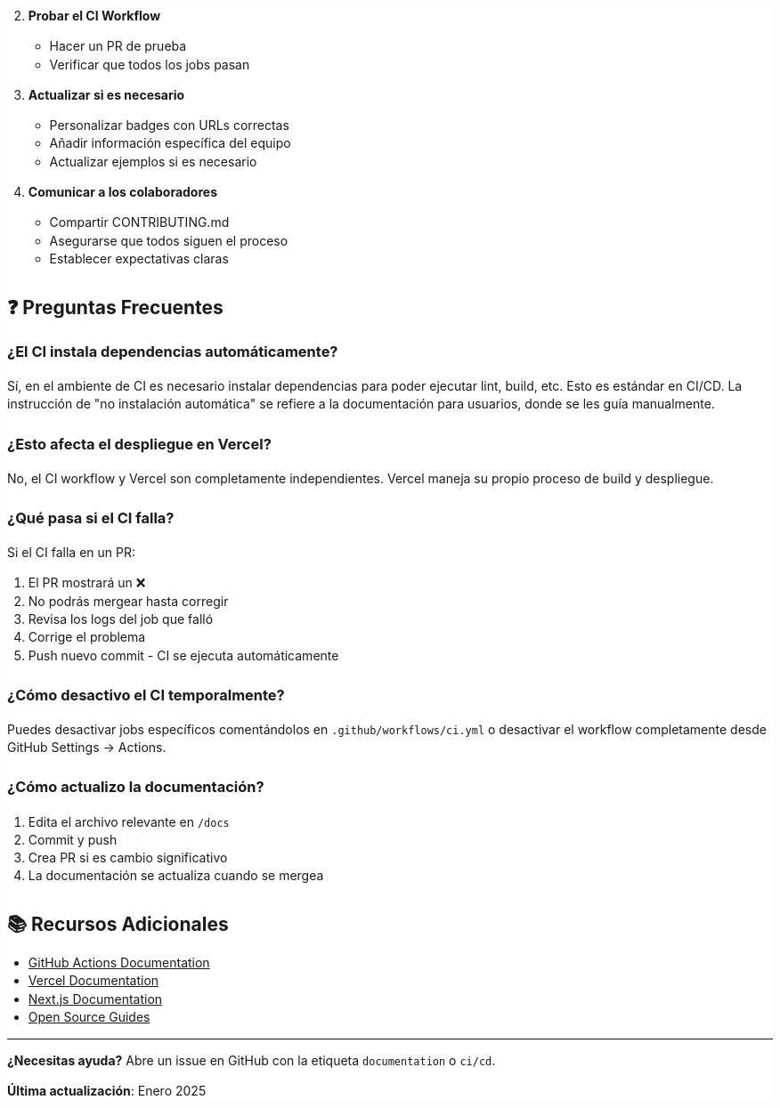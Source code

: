 2. **Probar el CI Workflow**
   - Hacer un PR de prueba
   - Verificar que todos los jobs pasan

3. **Actualizar si es necesario**
   - Personalizar badges con URLs correctas
   - Añadir información específica del equipo
   - Actualizar ejemplos si es necesario

4. **Comunicar a los colaboradores**
   - Compartir CONTRIBUTING.md
   - Asegurarse que todos siguen el proceso
   - Establecer expectativas claras

## ❓ Preguntas Frecuentes

### ¿El CI instala dependencias automáticamente?

Sí, en el ambiente de CI es necesario instalar dependencias para poder ejecutar lint, build, etc. Esto es estándar en CI/CD. La instrucción de "no instalación automática" se refiere a la documentación para usuarios, donde se les guía manualmente.

### ¿Esto afecta el despliegue en Vercel?

No, el CI workflow y Vercel son completamente independientes. Vercel maneja su propio proceso de build y despliegue.

### ¿Qué pasa si el CI falla?

Si el CI falla en un PR:
1. El PR mostrará un ❌
2. No podrás mergear hasta corregir
3. Revisa los logs del job que falló
4. Corrige el problema
5. Push nuevo commit - CI se ejecuta automáticamente

### ¿Cómo desactivo el CI temporalmente?

Puedes desactivar jobs específicos comentándolos en `.github/workflows/ci.yml` o desactivar el workflow completamente desde GitHub Settings → Actions.

### ¿Cómo actualizo la documentación?

1. Edita el archivo relevante en `/docs`
2. Commit y push
3. Crea PR si es cambio significativo
4. La documentación se actualiza cuando se mergea

## 📚 Recursos Adicionales

- [GitHub Actions Documentation](https://docs.github.com/en/actions)
- [Vercel Documentation](https://vercel.com/docs)
- [Next.js Documentation](https://nextjs.org/docs)
- [Open Source Guides](https://opensource.guide/)

---

**¿Necesitas ayuda?** Abre un issue en GitHub con la etiqueta `documentation` o `ci/cd`.

**Última actualización**: Enero 2025
